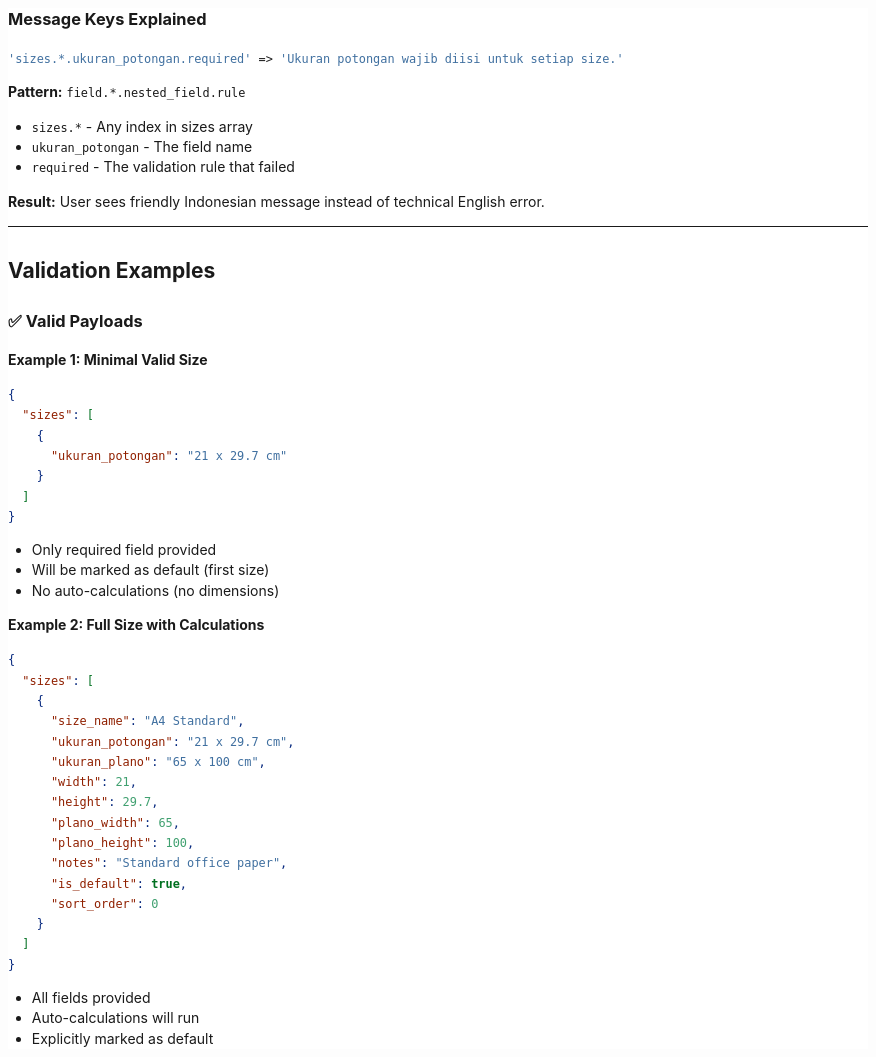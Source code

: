 ### Message Keys Explained

```php
'sizes.*.ukuran_potongan.required' => 'Ukuran potongan wajib diisi untuk setiap size.'
```

**Pattern:** `field.*.nested_field.rule`
- `sizes.*` - Any index in sizes array
- `ukuran_potongan` - The field name
- `required` - The validation rule that failed

**Result:** User sees friendly Indonesian message instead of technical English error.

---

## Validation Examples

### ✅ Valid Payloads

**Example 1: Minimal Valid Size**
```json
{
  "sizes": [
    {
      "ukuran_potongan": "21 x 29.7 cm"
    }
  ]
}
```
- Only required field provided
- Will be marked as default (first size)
- No auto-calculations (no dimensions)

**Example 2: Full Size with Calculations**
```json
{
  "sizes": [
    {
      "size_name": "A4 Standard",
      "ukuran_potongan": "21 x 29.7 cm",
      "ukuran_plano": "65 x 100 cm",
      "width": 21,
      "height": 29.7,
      "plano_width": 65,
      "plano_height": 100,
      "notes": "Standard office paper",
      "is_default": true,
      "sort_order": 0
    }
  ]
}
```
- All fields provided
- Auto-calculations will run
- Explicitly marked as default
